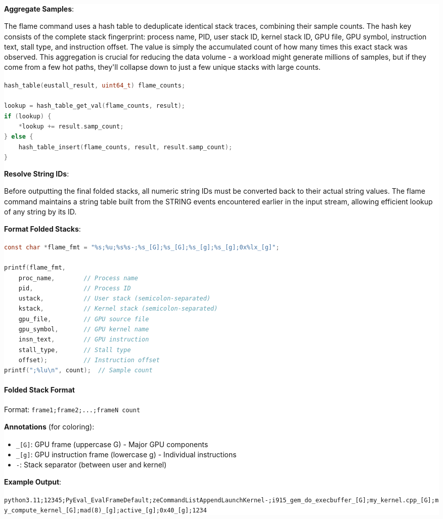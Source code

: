 **Aggregate Samples**:

The flame command uses a hash table to deduplicate identical stack traces, combining their sample counts. The hash key consists of the complete stack fingerprint: process name, PID, user stack ID, kernel stack ID, GPU file, GPU symbol, instruction text, stall type, and instruction offset. The value is simply the accumulated count of how many times this exact stack was observed. This aggregation is crucial for reducing the data volume - a workload might generate millions of samples, but if they come from a few hot paths, they'll collapse down to just a few unique stacks with large counts.

```c
hash_table(eustall_result, uint64_t) flame_counts;

lookup = hash_table_get_val(flame_counts, result);
if (lookup) {
    *lookup += result.samp_count;
} else {
    hash_table_insert(flame_counts, result, result.samp_count);
}
```

**Resolve String IDs**:

Before outputting the final folded stacks, all numeric string IDs must be converted back to their actual string values. The flame command maintains a string table built from the STRING events encountered earlier in the input stream, allowing efficient lookup of any string by its ID.

**Format Folded Stacks**:
   ```c
   const char *flame_fmt = "%s;%u;%s%s-;%s_[G];%s_[G];%s_[g];%s_[g];0x%lx_[g]";

   printf(flame_fmt,
       proc_name,        // Process name
       pid,              // Process ID
       ustack,           // User stack (semicolon-separated)
       kstack,           // Kernel stack (semicolon-separated)
       gpu_file,         // GPU source file
       gpu_symbol,       // GPU kernel name
       insn_text,        // GPU instruction
       stall_type,       // Stall type
       offset);          // Instruction offset
   printf(";%lu\n", count);  // Sample count
   ```

#### Folded Stack Format

Format: `frame1;frame2;...;frameN count`

**Annotations** (for coloring):
- `_[G]`: GPU frame (uppercase G) - Major GPU components
- `_[g]`: GPU instruction frame (lowercase g) - Individual instructions
- `-`: Stack separator (between user and kernel)

**Example Output**:
```
python3.11;12345;PyEval_EvalFrameDefault;zeCommandListAppendLaunchKernel-;i915_gem_do_execbuffer_[G];my_kernel.cpp_[G];my_compute_kernel_[G];mad(8)_[g];active_[g];0x40_[g];1234
```
